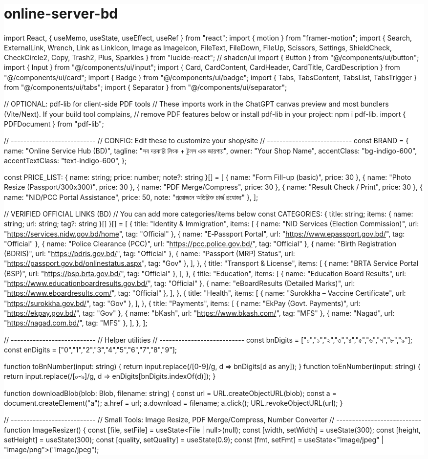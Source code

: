 # online-server-bd
import React, { useMemo, useState, useEffect, useRef } from "react"; import { motion } from "framer-motion"; import { Search, ExternalLink, Wrench, Link as LinkIcon, Image as ImageIcon, FileText, FileDown, FileUp, Scissors, Settings, ShieldCheck, CheckCircle2, Copy, Trash2, Plus, Sparkles } from "lucide-react"; // shadcn/ui import { Button } from "@/components/ui/button"; import { Input } from "@/components/ui/input"; import { Card, CardContent, CardHeader, CardTitle, CardDescription } from "@/components/ui/card"; import { Badge } from "@/components/ui/badge"; import { Tabs, TabsContent, TabsList, TabsTrigger } from "@/components/ui/tabs"; import { Separator } from "@/components/ui/separator";

// OPTIONAL: pdf-lib for client-side PDF tools // These imports work in the ChatGPT canvas preview and most bundlers (Vite/Next). If your build tool complains, // remove PDF features below or install pdf-lib in your project: npm i pdf-lib. import { PDFDocument } from "pdf-lib";

// --------------------------- // CONFIG: Edit these to customize your shop/site // --------------------------- const BRAND = { name: "Online Service Hub (BD)", tagline: "সব দরকারি লিংক + টুলস এক জায়গায়", owner: "Your Shop Name", accentClass: "bg-indigo-600", accentTextClass: "text-indigo-600", };

const PRICE_LIST: { name: string; price: number; note?: string }[] = [ { name: "Form Fill-up (basic)", price: 30 }, { name: "Photo Resize (Passport/300x300)", price: 30 }, { name: "PDF Merge/Compress", price: 30 }, { name: "Result Check / Print", price: 30 }, { name: "NID/PCC Portal Assistance", price: 50, note: "প্রয়োজনে অতিরিক্ত চার্জ প্রযোজ্য" }, ];

// VERIFIED OFFICIAL LINKS (BD) // You can add more categories/items below const CATEGORIES: { title: string; items: { name: string; url: string; tag?: string }[] }[] = [ { title: "Identity & Immigration", items: [ { name: "NID Services (Election Commission)", url: "https://services.nidw.gov.bd/home", tag: "Official" }, { name: "E‑Passport Portal", url: "https://www.epassport.gov.bd/", tag: "Official" }, { name: "Police Clearance (PCC)", url: "https://pcc.police.gov.bd/", tag: "Official" }, { name: "Birth Registration (BDRIS)", url: "https://bdris.gov.bd/", tag: "Official" }, { name: "Passport (MRP) Status", url: "https://passport.gov.bd/onlinestatus.aspx", tag: "Gov" }, ], }, { title: "Transport & License", items: [ { name: "BRTA Service Portal (BSP)", url: "https://bsp.brta.gov.bd/", tag: "Official" }, ], }, { title: "Education", items: [ { name: "Education Board Results", url: "https://www.educationboardresults.gov.bd/", tag: "Official" }, { name: "eBoardResults (Detailed Marks)", url: "https://www.eboardresults.com/", tag: "Official" }, ], }, { title: "Health", items: [ { name: "Surokkha – Vaccine Certificate", url: "https://surokkha.gov.bd/", tag: "Gov" }, ], }, { title: "Payments", items: [ { name: "EkPay (Govt. Payments)", url: "https://ekpay.gov.bd/", tag: "Gov" }, { name: "bKash", url: "https://www.bkash.com/", tag: "MFS" }, { name: "Nagad", url: "https://nagad.com.bd/", tag: "MFS" }, ], }, ];

// --------------------------- // Helper utilities // --------------------------- const bnDigits = ["০","১","২","৩","৪","৫","৬","৭","৮","৯"]; const enDigits = ["0","1","2","3","4","5","6","7","8","9"];

function toBnNumber(input: string) { return input.replace(/[0-9]/g, d => bnDigits[d as any]); } function toEnNumber(input: string) { return input.replace(/[০-৯]/g, d => enDigits[bnDigits.indexOf(d)]); }

function downloadBlob(blob: Blob, filename: string) { const url = URL.createObjectURL(blob); const a = document.createElement("a"); a.href = url; a.download = filename; a.click(); URL.revokeObjectURL(url); }

// --------------------------- // Small Tools: Image Resize, PDF Merge/Compress, Number Converter // --------------------------- function ImageResizer() { const [file, setFile] = useState<File | null>(null); const [width, setWidth] = useState(300); const [height, setHeight] = useState(300); const [quality, setQuality] = useState(0.9); const [fmt, setFmt] = useState<"image/jpeg" | "image/png">("image/jpeg");
